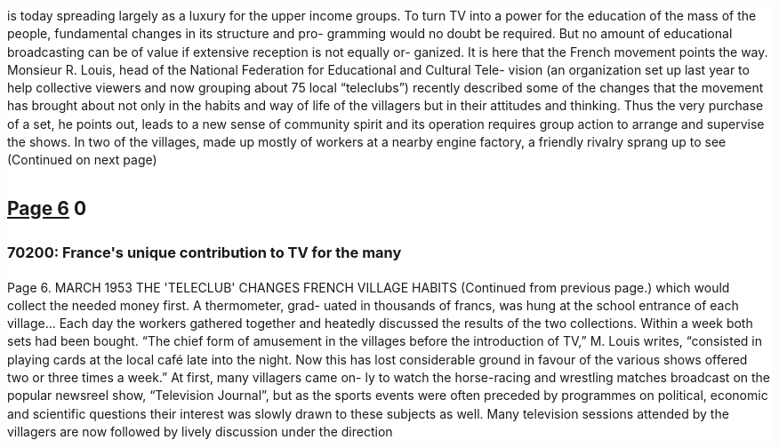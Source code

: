 is today spreading largely as a luxury for the 
upper income groups. To turn TV into a power 
for the education of the mass of the people, 
fundamental changes in its structure and pro- 
gramming would no doubt be required. But no 
amount of educational broadcasting can be of 
value if extensive reception is not equally or- 
ganized. It is here that the French movement 
points the way. 
Monsieur R. Louis, head of the National 
Federation for Educational and Cultural Tele- 
vision (an organization set up last year to help 
collective viewers and now grouping about 75 
local “teleclubs”) recently described some of the 
changes that the movement has brought about 
not only in the habits and way of life of the 
villagers but in their attitudes and thinking. 
Thus the very purchase of a set, he points out, 
leads to a new sense of community spirit and its 
operation requires group action to arrange 
and supervise the shows. In two of the villages, 
made up mostly of workers at a nearby engine 
factory, a friendly rivalry sprang up to see 
(Continued on next page) 

## [Page 6](https://demo.humlab.umu.se/courier/070196engo.pdf#page=6) 0

### 70200: France's unique contribution to TV for the many

Page 6. MARCH 1953 
THE 'TELECLUB' CHANGES 
FRENCH VILLAGE HABITS 
(Continued from previous page.) 
which would collect the needed 
money first. A thermometer, grad- 
uated in thousands of francs, was 
hung at the school entrance of each 
village... Each day the workers 
gathered together and heatedly 
discussed the results of the two 
collections. Within a week both sets 
had been bought. 
“The chief form of amusement in 
the villages before the introduction 
of TV,” M. Louis writes, “consisted in 
playing cards at the local café late 
into the night. Now this has lost 
considerable ground in favour of the 
various shows offered two or three 
times a week.” 
At first, many villagers came on- 
ly to watch the horse-racing and 
wrestling matches broadcast on the 
popular newsreel show, “Television 
Journal”, but as the sports events 
were often preceded by programmes 
on political, economic and scientific 
questions their interest was slowly 
drawn to these subjects as well. 
Many television sessions attended 
by the villagers are now followed by 
lively discussion under the direction 